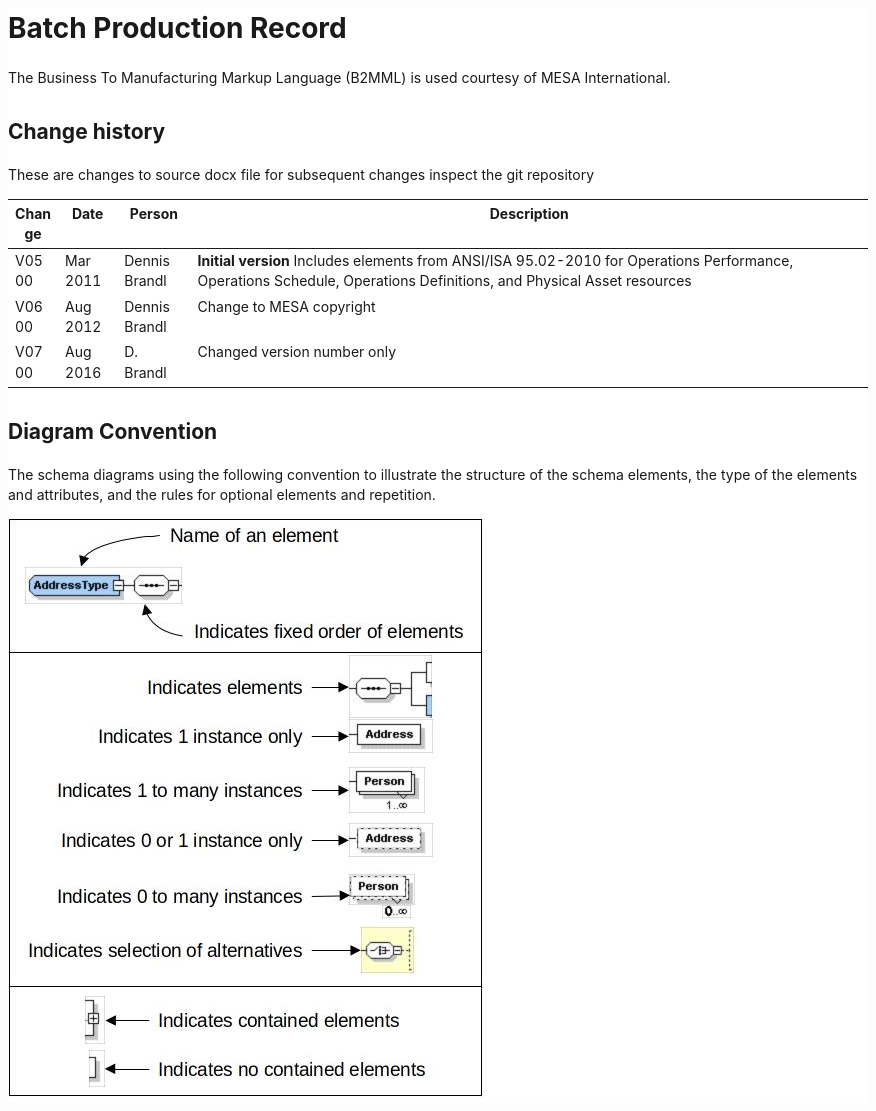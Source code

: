 # Batch Production Record

The Business To Manufacturing Markup Language (B2MML) is used courtesy of MESA International.

## Change history

These are changes to source docx file for subsequent changes inspect the git repository

| Change | Date     | Person        | Description
| ------ | ----     | ------        | -----------
| V0500  | Mar 2011 | Dennis Brandl | **Initial version** Includes elements from ANSI/ISA 95.02-2010 for Operations Performance, Operations Schedule, Operations Definitions, and Physical Asset resources
| V0600  |Aug 2012  | Dennis Brandl | Change to MESA copyright 
| V0700  | Aug 2016 | D. Brandl     | Changed version number only 

## Diagram Convention

The schema diagrams using the following convention to illustrate the structure of the schema elements, the type of the elements and attributes, and the rules for optional elements and repetition. 

![diagram-convention](BatchML-BatchProductionRecord/diagram-convention.jpg)
